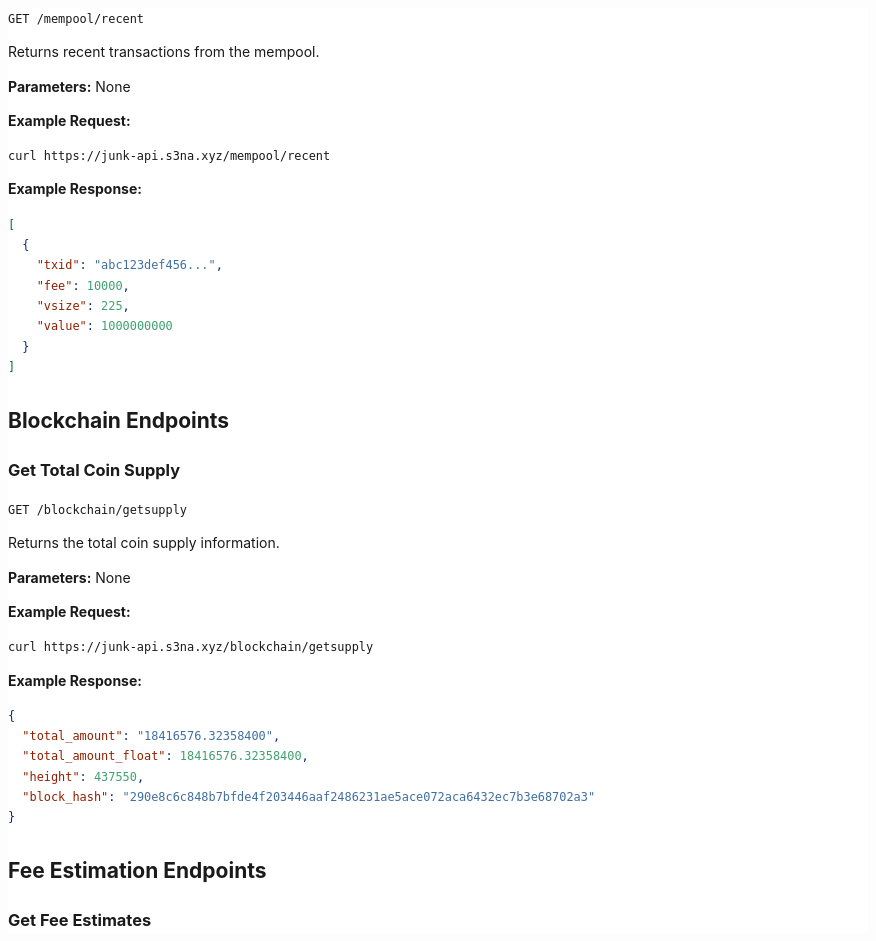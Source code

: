 ```
GET /mempool/recent
```

Returns recent transactions from the mempool.

**Parameters:** None

**Example Request:**
```bash
curl https://junk-api.s3na.xyz/mempool/recent
```

**Example Response:**
```json
[
  {
    "txid": "abc123def456...",
    "fee": 10000,
    "vsize": 225,
    "value": 1000000000
  }
]
```

## Blockchain Endpoints

### Get Total Coin Supply

```
GET /blockchain/getsupply
```

Returns the total coin supply information.

**Parameters:** None

**Example Request:**
```bash
curl https://junk-api.s3na.xyz/blockchain/getsupply
```

**Example Response:**
```json
{
  "total_amount": "18416576.32358400",
  "total_amount_float": 18416576.32358400,
  "height": 437550,
  "block_hash": "290e8c6c848b7bfde4f203446aaf2486231ae5ace072aca6432ec7b3e68702a3"
}
```

## Fee Estimation Endpoints

### Get Fee Estimates
